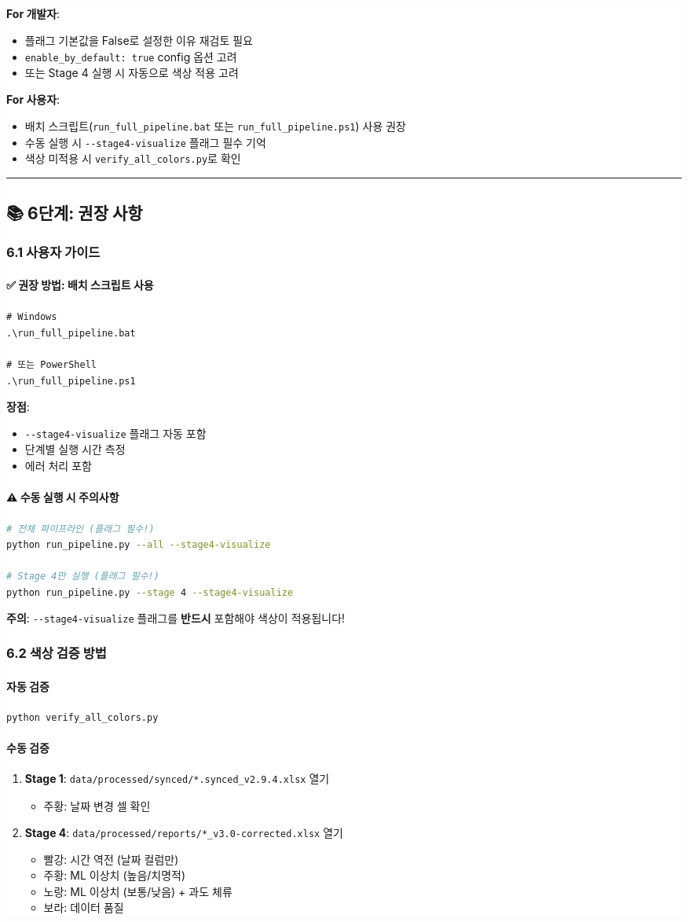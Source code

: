 **For 개발자**:
- 플래그 기본값을 False로 설정한 이유 재검토 필요
- `enable_by_default: true` config 옵션 고려
- 또는 Stage 4 실행 시 자동으로 색상 적용 고려

**For 사용자**:
- 배치 스크립트(`run_full_pipeline.bat` 또는 `run_full_pipeline.ps1`) 사용 권장
- 수동 실행 시 `--stage4-visualize` 플래그 필수 기억
- 색상 미적용 시 `verify_all_colors.py`로 확인

---

## 📚 6단계: 권장 사항

### 6.1 사용자 가이드

#### ✅ 권장 방법: 배치 스크립트 사용
```batch
# Windows
.\run_full_pipeline.bat

# 또는 PowerShell
.\run_full_pipeline.ps1
```

**장점**:
- `--stage4-visualize` 플래그 자동 포함
- 단계별 실행 시간 측정
- 에러 처리 포함

#### ⚠️ 수동 실행 시 주의사항
```bash
# 전체 파이프라인 (플래그 필수!)
python run_pipeline.py --all --stage4-visualize

# Stage 4만 실행 (플래그 필수!)
python run_pipeline.py --stage 4 --stage4-visualize
```

**주의**: `--stage4-visualize` 플래그를 **반드시** 포함해야 색상이 적용됩니다!

### 6.2 색상 검증 방법

#### 자동 검증
```bash
python verify_all_colors.py
```

#### 수동 검증
1. **Stage 1**: `data/processed/synced/*.synced_v2.9.4.xlsx` 열기
   - 주황: 날짜 변경 셀 확인

2. **Stage 4**: `data/processed/reports/*_v3.0-corrected.xlsx` 열기
   - 빨강: 시간 역전 (날짜 컬럼만)
   - 주황: ML 이상치 (높음/치명적)
   - 노랑: ML 이상치 (보통/낮음) + 과도 체류
   - 보라: 데이터 품질
